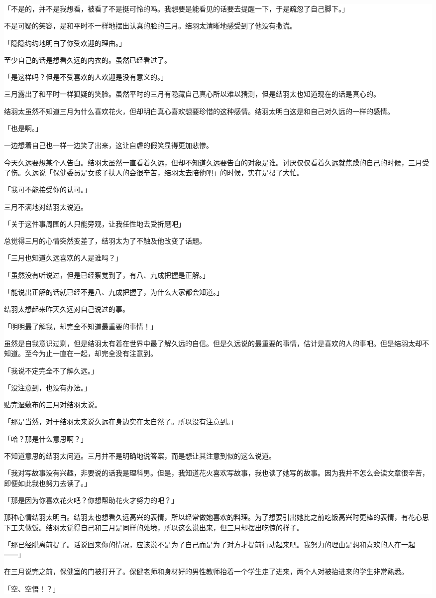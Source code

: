 「不是的，并不是我想看，被看了不是挺可怜的吗。我想要是能看见的话要去提醒一下，于是疏忽了自己脚下。」

不是可疑的笑容，是和平时不一样地摆出认真的脸的三月。结羽太清晰地感受到了他没有撒谎。

「隐隐约约地明白了你受欢迎的理由。」

至少自己的话是想看久远的内衣的。虽然已经看过了。

「是这样吗？但是不受喜欢的人欢迎是没有意义的。」

三月露出了和平时一样狐疑的笑脸。虽然平时的三月有隐藏自己真心所以难以猜测，但是结羽太也知道现在的话是真心的。

结羽太虽然不知道三月为什么喜欢花火，但却明白真心喜欢想要珍惜的这种感情。结羽太明白这是和自己对久远的一样的感情。

「也是啊。」

一边想着自己也一样一边笑了出来，这让自虐的假笑显得更加悲惨。

今天久远要想某个人告白。结羽太虽然一直看着久远，但却不知道久远要告白的对象是谁。讨厌仅仅看着久远就焦躁的自己的时候，三月受了伤。久远说「保健委员是女孩子扶人的会很辛苦，结羽太去陪他吧」的时候，实在是帮了大忙。

「我可不能接受你的认可。」

三月不满地对结羽太说道。

「关于这件事周围的人只能旁观，让我任性地去受折磨吧」

总觉得三月的心情突然变差了，结羽太为了不触及他改变了话题。

「三月也知道久远喜欢的人是谁吗？」

「虽然没有听说过，但是已经察觉到了，有八、九成把握是正解。」

「能说出正解的话就已经不是八、九成把握了，为什么大家都会知道。」

结羽太想起来昨天久远对自己说过的事。

「明明最了解我，却完全不知道最重要的事情！」

虽然是自我意识过剩，但是结羽太有着在世界中最了解久远的自信。但是久远说的最重要的事情，估计是喜欢的人的事吧。但是结羽太却不知道。至今为止一直在一起，却完全没有注意到。

「我说不定完全不了解久远。」

「没注意到，也没有办法。」

贴完湿敷布的三月对结羽太说。

「那是当然，对于结羽太来说久远在身边实在太自然了。所以没有注意到。」

「哈？那是什么意思啊？」

不知道意思的结羽太问道。三月并不是明确地说答案，而是想让其注意到似的这么说道。

「我对写故事没有兴趣，非要说的话我是理科男。但是，我知道花火喜欢写故事，我也读了她写的故事。因为我并不怎么会读文章很辛苦，即便如此我也努力去读了。」

「那是因为你喜欢花火吧？你想帮助花火才努力的吧？」

那种心情结羽太明白。结羽太也想看久远高兴的表情，所以经常做她喜欢的料理。为了想要引出她比之前吃饭高兴时更棒的表情，有花心思下工夫做饭。结羽太觉得自己和三月是同样的处境，所以这么说出来，但三月却摆出吃惊的样子。

「那已经脱离前提了。话说回来你的情况，应该说不是为了自己而是为了对方才提前行动起来吧。我努力的理由是想和喜欢的人在一起——」

在三月说完之前，保健室的门被打开了。保健老师和身材好的男性教师抬着一个学生走了进来，两个人对被抬进来的学生非常熟悉。

「空、空悟！？」

